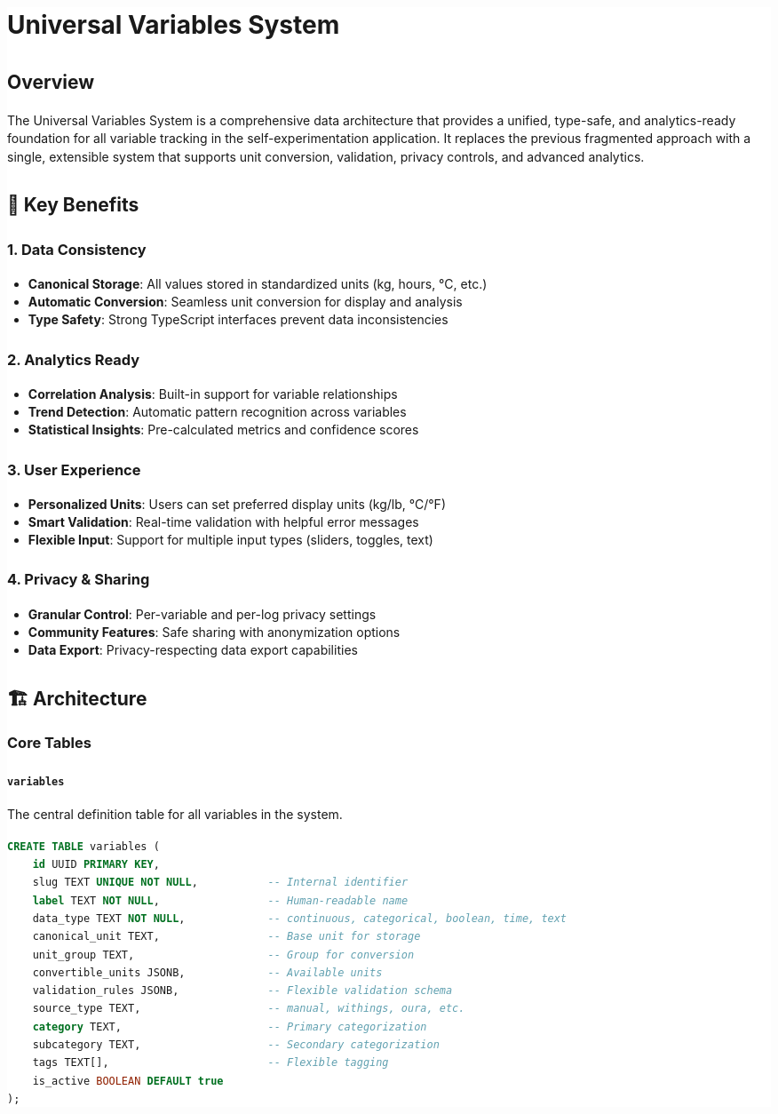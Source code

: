# Universal Variables System

## Overview

The Universal Variables System is a comprehensive data architecture that provides a unified, type-safe, and analytics-ready foundation for all variable tracking in the self-experimentation application. It replaces the previous fragmented approach with a single, extensible system that supports unit conversion, validation, privacy controls, and advanced analytics.

## 🎯 Key Benefits

### 1. **Data Consistency**

- **Canonical Storage**: All values stored in standardized units (kg, hours, °C, etc.)
- **Automatic Conversion**: Seamless unit conversion for display and analysis
- **Type Safety**: Strong TypeScript interfaces prevent data inconsistencies

### 2. **Analytics Ready**

- **Correlation Analysis**: Built-in support for variable relationships
- **Trend Detection**: Automatic pattern recognition across variables
- **Statistical Insights**: Pre-calculated metrics and confidence scores

### 3. **User Experience**

- **Personalized Units**: Users can set preferred display units (kg/lb, °C/°F)
- **Smart Validation**: Real-time validation with helpful error messages
- **Flexible Input**: Support for multiple input types (sliders, toggles, text)

### 4. **Privacy & Sharing**

- **Granular Control**: Per-variable and per-log privacy settings
- **Community Features**: Safe sharing with anonymization options
- **Data Export**: Privacy-respecting data export capabilities

## 🏗️ Architecture

### Core Tables

#### `variables`

The central definition table for all variables in the system.

```sql
CREATE TABLE variables (
    id UUID PRIMARY KEY,
    slug TEXT UNIQUE NOT NULL,           -- Internal identifier
    label TEXT NOT NULL,                 -- Human-readable name
    data_type TEXT NOT NULL,             -- continuous, categorical, boolean, time, text
    canonical_unit TEXT,                 -- Base unit for storage
    unit_group TEXT,                     -- Group for conversion
    convertible_units JSONB,             -- Available units
    validation_rules JSONB,              -- Flexible validation schema
    source_type TEXT,                    -- manual, withings, oura, etc.
    category TEXT,                       -- Primary categorization
    subcategory TEXT,                    -- Secondary categorization
    tags TEXT[],                         -- Flexible tagging
    is_active BOOLEAN DEFAULT true
);
```
